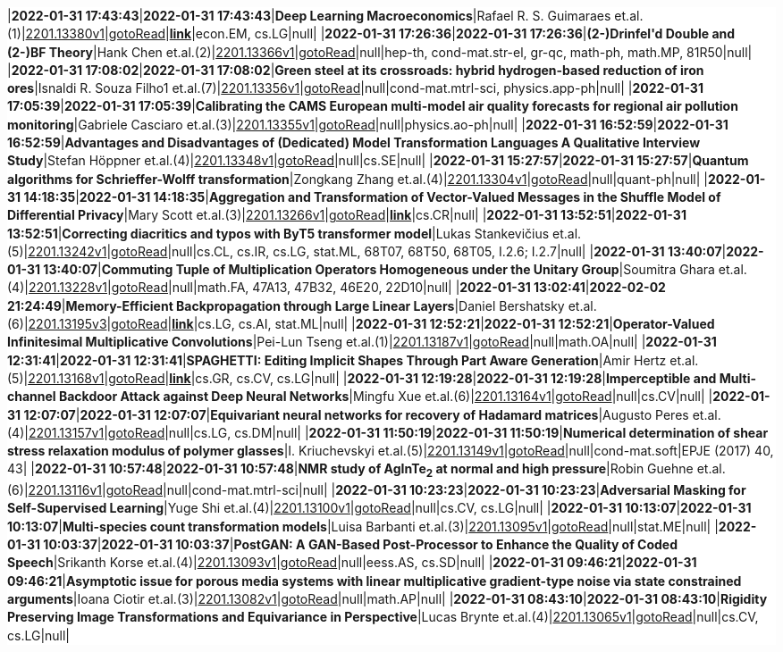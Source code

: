 |**2022-01-31 17:43:43**|**2022-01-31 17:43:43**|**Deep Learning Macroeconomics**|Rafael R. S. Guimaraes et.al.(1)|[2201.13380v1](http://arxiv.org/abs/2201.13380v1)|[gotoRead](http://arxiv.org/pdf/2201.13380v1)|**[link](https://github.com/rrsguim/phd_economics)**|econ.EM, cs.LG|null|
|**2022-01-31 17:26:36**|**2022-01-31 17:26:36**|**(2-)Drinfel'd Double and (2-)BF Theory**|Hank Chen et.al.(2)|[2201.13366v1](http://arxiv.org/abs/2201.13366v1)|[gotoRead](http://arxiv.org/pdf/2201.13366v1)|null|hep-th, cond-mat.str-el, gr-qc, math-ph, math.MP, 81R50|null|
|**2022-01-31 17:08:02**|**2022-01-31 17:08:02**|**Green steel at its crossroads: hybrid hydrogen-based reduction of iron   ores**|Isnaldi R. Souza Filho1 et.al.(7)|[2201.13356v1](http://arxiv.org/abs/2201.13356v1)|[gotoRead](http://arxiv.org/pdf/2201.13356v1)|null|cond-mat.mtrl-sci, physics.app-ph|null|
|**2022-01-31 17:05:39**|**2022-01-31 17:05:39**|**Calibrating the CAMS European multi-model air quality forecasts for   regional air pollution monitoring**|Gabriele Casciaro et.al.(3)|[2201.13355v1](http://arxiv.org/abs/2201.13355v1)|[gotoRead](http://arxiv.org/pdf/2201.13355v1)|null|physics.ao-ph|null|
|**2022-01-31 16:52:59**|**2022-01-31 16:52:59**|**Advantages and Disadvantages of (Dedicated) Model Transformation   Languages A Qualitative Interview Study**|Stefan Höppner et.al.(4)|[2201.13348v1](http://arxiv.org/abs/2201.13348v1)|[gotoRead](http://arxiv.org/pdf/2201.13348v1)|null|cs.SE|null|
|**2022-01-31 15:27:57**|**2022-01-31 15:27:57**|**Quantum algorithms for Schrieffer-Wolff transformation**|Zongkang Zhang et.al.(4)|[2201.13304v1](http://arxiv.org/abs/2201.13304v1)|[gotoRead](http://arxiv.org/pdf/2201.13304v1)|null|quant-ph|null|
|**2022-01-31 14:18:35**|**2022-01-31 14:18:35**|**Aggregation and Transformation of Vector-Valued Messages in the Shuffle   Model of Differential Privacy**|Mary Scott et.al.(3)|[2201.13266v1](http://arxiv.org/abs/2201.13266v1)|[gotoRead](http://arxiv.org/pdf/2201.13266v1)|**[link](https://github.com/mary-python/shuffle)**|cs.CR|null|
|**2022-01-31 13:52:51**|**2022-01-31 13:52:51**|**Correcting diacritics and typos with ByT5 transformer model**|Lukas Stankevičius et.al.(5)|[2201.13242v1](http://arxiv.org/abs/2201.13242v1)|[gotoRead](http://arxiv.org/pdf/2201.13242v1)|null|cs.CL, cs.IR, cs.LG, stat.ML, 68T07, 68T50, 68T05, I.2.6; I.2.7|null|
|**2022-01-31 13:40:07**|**2022-01-31 13:40:07**|**Commuting Tuple of Multiplication Operators Homogeneous under the   Unitary Group**|Soumitra Ghara et.al.(4)|[2201.13228v1](http://arxiv.org/abs/2201.13228v1)|[gotoRead](http://arxiv.org/pdf/2201.13228v1)|null|math.FA, 47A13, 47B32, 46E20, 22D10|null|
|**2022-01-31 13:02:41**|**2022-02-02 21:24:49**|**Memory-Efficient Backpropagation through Large Linear Layers**|Daniel Bershatsky et.al.(6)|[2201.13195v3](http://arxiv.org/abs/2201.13195v3)|[gotoRead](http://arxiv.org/pdf/2201.13195v3)|**[link](https://github.com/daskol/fewbit)**|cs.LG, cs.AI, stat.ML|null|
|**2022-01-31 12:52:21**|**2022-01-31 12:52:21**|**Operator-Valued Infinitesimal Multiplicative Convolutions**|Pei-Lun Tseng et.al.(1)|[2201.13187v1](http://arxiv.org/abs/2201.13187v1)|[gotoRead](http://arxiv.org/pdf/2201.13187v1)|null|math.OA|null|
|**2022-01-31 12:31:41**|**2022-01-31 12:31:41**|**SPAGHETTI: Editing Implicit Shapes Through Part Aware Generation**|Amir Hertz et.al.(5)|[2201.13168v1](http://arxiv.org/abs/2201.13168v1)|[gotoRead](http://arxiv.org/pdf/2201.13168v1)|**[link](https://github.com/amirhertz/spaghetti)**|cs.GR, cs.CV, cs.LG|null|
|**2022-01-31 12:19:28**|**2022-01-31 12:19:28**|**Imperceptible and Multi-channel Backdoor Attack against Deep Neural   Networks**|Mingfu Xue et.al.(6)|[2201.13164v1](http://arxiv.org/abs/2201.13164v1)|[gotoRead](http://arxiv.org/pdf/2201.13164v1)|null|cs.CV|null|
|**2022-01-31 12:07:07**|**2022-01-31 12:07:07**|**Equivariant neural networks for recovery of Hadamard matrices**|Augusto Peres et.al.(4)|[2201.13157v1](http://arxiv.org/abs/2201.13157v1)|[gotoRead](http://arxiv.org/pdf/2201.13157v1)|null|cs.LG, cs.DM|null|
|**2022-01-31 11:50:19**|**2022-01-31 11:50:19**|**Numerical determination of shear stress relaxation modulus of polymer   glasses**|I. Kriuchevskyi et.al.(5)|[2201.13149v1](http://arxiv.org/abs/2201.13149v1)|[gotoRead](http://arxiv.org/pdf/2201.13149v1)|null|cond-mat.soft|EPJE (2017) 40, 43|
|**2022-01-31 10:57:48**|**2022-01-31 10:57:48**|**NMR study of AgInTe$_2$ at normal and high pressure**|Robin Guehne et.al.(6)|[2201.13116v1](http://arxiv.org/abs/2201.13116v1)|[gotoRead](http://arxiv.org/pdf/2201.13116v1)|null|cond-mat.mtrl-sci|null|
|**2022-01-31 10:23:23**|**2022-01-31 10:23:23**|**Adversarial Masking for Self-Supervised Learning**|Yuge Shi et.al.(4)|[2201.13100v1](http://arxiv.org/abs/2201.13100v1)|[gotoRead](http://arxiv.org/pdf/2201.13100v1)|null|cs.CV, cs.LG|null|
|**2022-01-31 10:13:07**|**2022-01-31 10:13:07**|**Multi-species count transformation models**|Luisa Barbanti et.al.(3)|[2201.13095v1](http://arxiv.org/abs/2201.13095v1)|[gotoRead](http://arxiv.org/pdf/2201.13095v1)|null|stat.ME|null|
|**2022-01-31 10:03:37**|**2022-01-31 10:03:37**|**PostGAN: A GAN-Based Post-Processor to Enhance the Quality of Coded   Speech**|Srikanth Korse et.al.(4)|[2201.13093v1](http://arxiv.org/abs/2201.13093v1)|[gotoRead](http://arxiv.org/pdf/2201.13093v1)|null|eess.AS, cs.SD|null|
|**2022-01-31 09:46:21**|**2022-01-31 09:46:21**|**Asymptotic issue for porous media systems with linear multiplicative   gradient-type noise via state constrained arguments**|Ioana Ciotir et.al.(3)|[2201.13082v1](http://arxiv.org/abs/2201.13082v1)|[gotoRead](http://arxiv.org/pdf/2201.13082v1)|null|math.AP|null|
|**2022-01-31 08:43:10**|**2022-01-31 08:43:10**|**Rigidity Preserving Image Transformations and Equivariance in   Perspective**|Lucas Brynte et.al.(4)|[2201.13065v1](http://arxiv.org/abs/2201.13065v1)|[gotoRead](http://arxiv.org/pdf/2201.13065v1)|null|cs.CV, cs.LG|null|